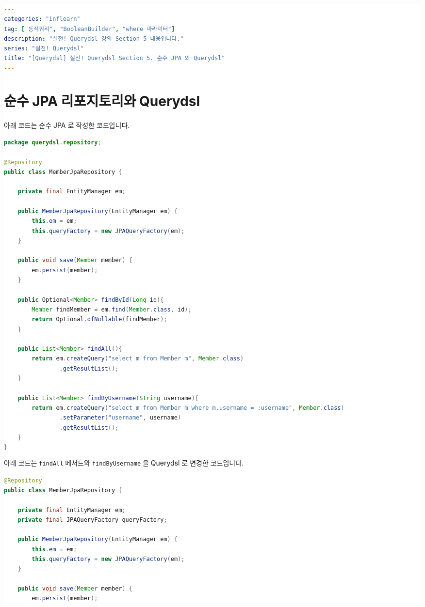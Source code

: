 ```yaml
---
categories: "inflearn"
tag: ["동적쿼리", "BooleanBuilder", "where 파라미터"]
description: "실전! Querydsl 강의 Section 5 내용입니다."
series: "실전! Querydsl"
title: "[Querydsl] 실전! Querydsl Section 5. 순수 JPA 와 Querydsl"
---
```


# 순수 JPA 리포지토리와 Querydsl

아래 코드는 순수 JPA 로 작성한 코드입니다.

```java
package querydsl.repository;

@Repository
public class MemberJpaRepository {

    private final EntityManager em;

    public MemberJpaRepository(EntityManager em) {
        this.em = em;
        this.queryFactory = new JPAQueryFactory(em);
    }

    public void save(Member member) {
        em.persist(member);
    }

    public Optional<Member> findById(Long id){
        Member findMember = em.find(Member.class, id);
        return Optional.ofNullable(findMember);
    }

    public List<Member> findAll(){
        return em.createQuery("select m from Member m", Member.class)
                .getResultList();
    }

    public List<Member> findByUsername(String username){
        return em.createQuery("select m from Member m where m.username = :username", Member.class)
                .setParameter("username", username)
                .getResultList();
    }
}
```

아래 코드는 `findAll` 메서드와 `findByUsername` 을 Querydsl 로 변경한 코드입니다.

```java
@Repository
public class MemberJpaRepository {

    private final EntityManager em;
    private final JPAQueryFactory queryFactory;

    public MemberJpaRepository(EntityManager em) {
        this.em = em;
        this.queryFactory = new JPAQueryFactory(em);
    }

    public void save(Member member) {
        em.persist(member);
```